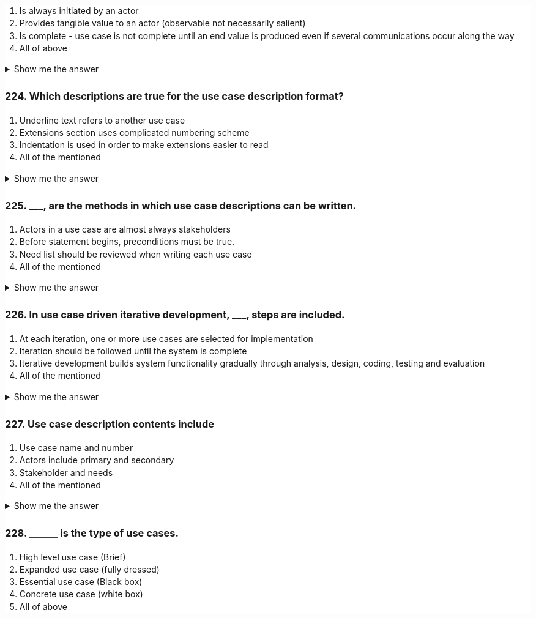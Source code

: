 1. Is always initiated by an actor
2. Provides tangible value to an actor (observable not necessarily salient)
3. Is complete - use case is not complete until an end value is produced even if several communications occur along the way
4. All of above

<details><summary>Show me the answer</summary></details>

### 224. Which descriptions are true for the use case description format?

1. Underline text refers to another use case
2. Extensions section uses complicated numbering scheme
3. Indentation is used in order to make extensions easier to read
4. All of the mentioned

<details><summary>Show me the answer</summary></details>

### 225. \_\_\_, are the methods in which use case descriptions can be written.

1. Actors in a use case are almost always stakeholders
2. Before statement begins, preconditions must be true.
3. Need list should be reviewed when writing each use case
4. All of the mentioned

<details><summary>Show me the answer</summary></details>

### 226. In use case driven iterative development, \_\_\_, steps are included.

1. At each iteration, one or more use cases are selected for implementation
2. Iteration should be followed until the system is complete
3. Iterative development builds system functionality gradually through analysis, design, coding, testing and evaluation
4. All of the mentioned

<details><summary>Show me the answer</summary></details>

### 227. Use case description contents include

1. Use case name and number
2. Actors include primary and secondary
3. Stakeholder and needs
4. All of the mentioned

<details><summary>Show me the answer</summary></details>

### 228. \_\_\_\_\_\_ is the type of use cases.

1. High level use case (Brief)
2. Expanded use case (fully dressed)
3. Essential use case (Black box)
4. Concrete use case (white box)
5. All of above
